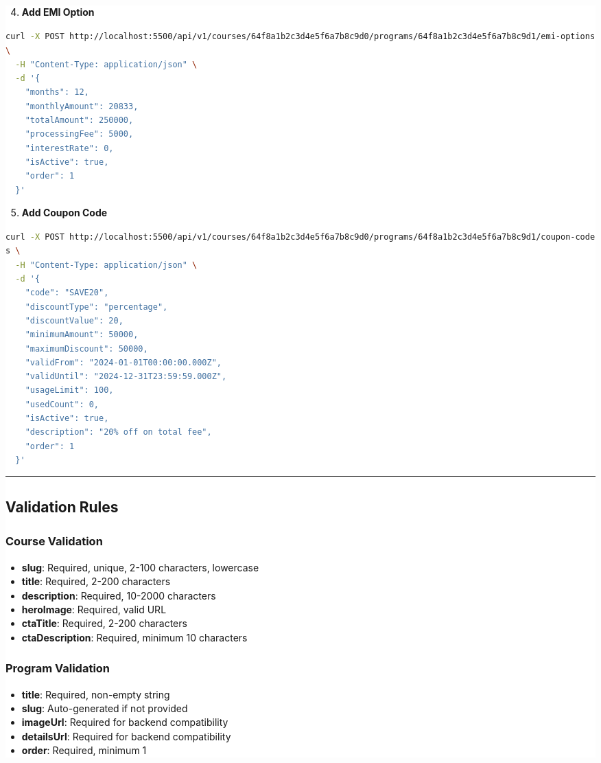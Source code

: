 4. **Add EMI Option**
```bash
curl -X POST http://localhost:5500/api/v1/courses/64f8a1b2c3d4e5f6a7b8c9d0/programs/64f8a1b2c3d4e5f6a7b8c9d1/emi-options \
  -H "Content-Type: application/json" \
  -d '{
    "months": 12,
    "monthlyAmount": 20833,
    "totalAmount": 250000,
    "processingFee": 5000,
    "interestRate": 0,
    "isActive": true,
    "order": 1
  }'
```

5. **Add Coupon Code**
```bash
curl -X POST http://localhost:5500/api/v1/courses/64f8a1b2c3d4e5f6a7b8c9d0/programs/64f8a1b2c3d4e5f6a7b8c9d1/coupon-codes \
  -H "Content-Type: application/json" \
  -d '{
    "code": "SAVE20",
    "discountType": "percentage",
    "discountValue": 20,
    "minimumAmount": 50000,
    "maximumDiscount": 50000,
    "validFrom": "2024-01-01T00:00:00.000Z",
    "validUntil": "2024-12-31T23:59:59.000Z",
    "usageLimit": 100,
    "usedCount": 0,
    "isActive": true,
    "description": "20% off on total fee",
    "order": 1
  }'
```

---

## Validation Rules

### Course Validation
- **slug**: Required, unique, 2-100 characters, lowercase
- **title**: Required, 2-200 characters
- **description**: Required, 10-2000 characters
- **heroImage**: Required, valid URL
- **ctaTitle**: Required, 2-200 characters
- **ctaDescription**: Required, minimum 10 characters

### Program Validation
- **title**: Required, non-empty string
- **slug**: Auto-generated if not provided
- **imageUrl**: Required for backend compatibility
- **detailsUrl**: Required for backend compatibility
- **order**: Required, minimum 1
